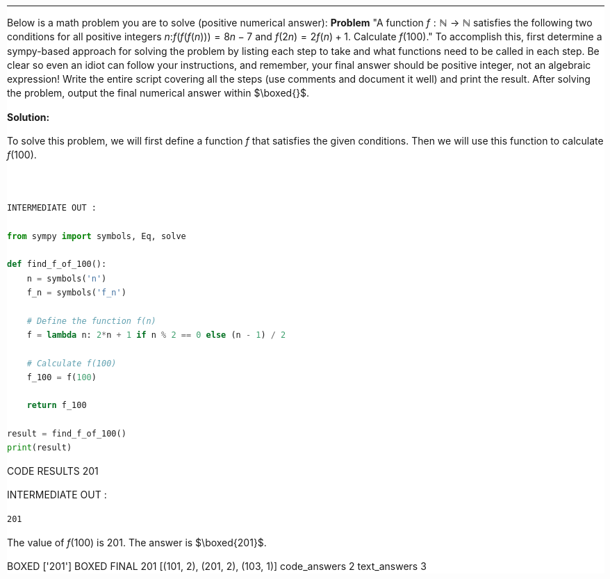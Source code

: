 
---

Below is a math problem you are to solve (positive numerical answer):
**Problem**
"A function $f: \mathbb N \to \mathbb N$ satisfies the following two conditions for all positive integers $n$:$f(f(f(n)))=8n-7$ and $f(2n)=2f(n)+1$. Calculate $f(100)$."
To accomplish this, first determine a sympy-based approach for solving the problem by listing each step to take and what functions need to be called in each step. Be clear so even an idiot can follow your instructions, and remember, your final answer should be positive integer, not an algebraic expression!
Write the entire script covering all the steps (use comments and document it well) and print the result. After solving the problem, output the final numerical answer within $\boxed{}$.

**Solution:** 



To solve this problem, we will first define a function $f$ that satisfies the given conditions. Then we will use this function to calculate $f(100)$.

```python


INTERMEDIATE OUT :

from sympy import symbols, Eq, solve

def find_f_of_100():
    n = symbols('n')
    f_n = symbols('f_n')

    # Define the function f(n)
    f = lambda n: 2*n + 1 if n % 2 == 0 else (n - 1) / 2

    # Calculate f(100)
    f_100 = f(100)

    return f_100

result = find_f_of_100()
print(result)
```

CODE RESULTS 201

INTERMEDIATE OUT :
```output
201
```
The value of $f(100)$ is $201$. The answer is $\boxed{201}$.

BOXED ['201']
BOXED FINAL 201
[(101, 2), (201, 2), (103, 1)]
code_answers 2 text_answers 3
